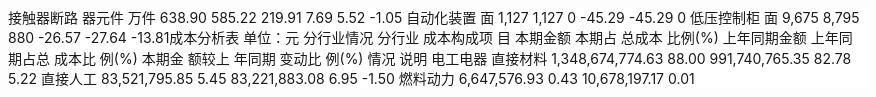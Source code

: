 接触器断路
器元件
万件
638.90
585.22
219.91
7.69
5.52
-1.05
自动化装置
面
1,127
1,127
0
-45.29
-45.29
0
低压控制柜
面
9,675
8,795
880
-26.57
-27.64
-13.81成本分析表
单位：元
分行业情况
分行业
成本构成项
目
本期金额
本期占
总成本
比例(%)
上年同期金额
上年同
期占总
成本比
例(%)
本期金
额较上
年同期
变动比
例(%)
情况
说明
电工电器
直接材料
1,348,674,774.63
88.00
991,740,765.35
82.78
5.22
直接人工
83,521,795.85
5.45
83,221,883.08
6.95
-1.50
燃料动力
6,647,576.93
0.43
10,678,197.17
0.01
